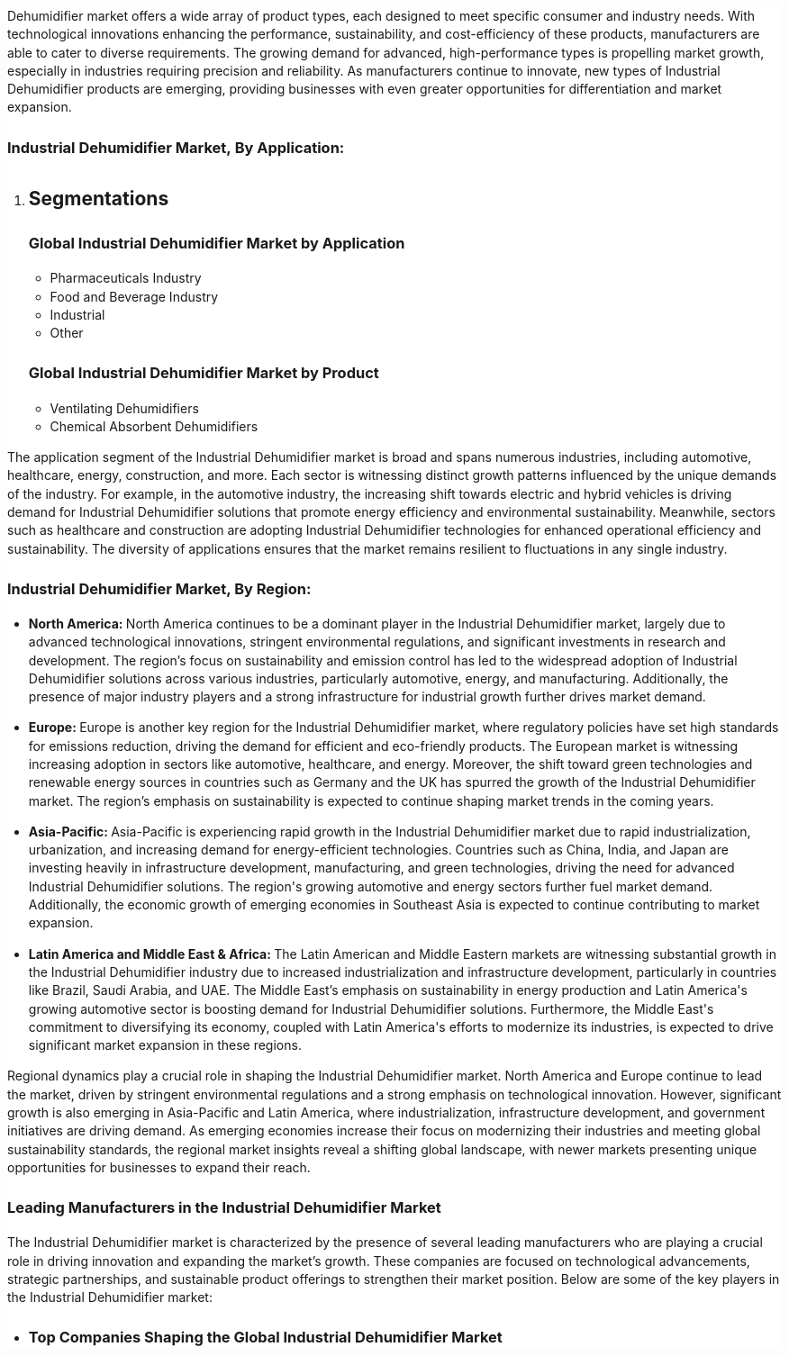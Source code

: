 Dehumidifier market offers a wide array of product types, each designed to meet specific consumer and industry needs. With technological innovations enhancing the performance, sustainability, and cost-efficiency of these products, manufacturers are able to cater to diverse requirements. The growing demand for advanced, high-performance types is propelling market growth, especially in industries requiring precision and reliability. As manufacturers continue to innovate, new types of Industrial Dehumidifier products are emerging, providing businesses with even greater opportunities for differentiation and market expansion.</p><h3>Industrial Dehumidifier Market,&nbsp;By Application:</h3><ol><li><h2>Segmentations</h2><h3>Global Industrial Dehumidifier Market by Application</h3><ul><li>Pharmaceuticals Industry</li><li>Food and Beverage Industry</li><li>Industrial</li><li>Other</li></ul><h3>Global Industrial Dehumidifier Market by Product</h3><ul><li>Ventilating Dehumidifiers</li><li>Chemical Absorbent Dehumidifiers</li></ul></li></ol><p>The application segment of the Industrial Dehumidifier market is broad and spans numerous industries, including automotive, healthcare, energy, construction, and more. Each sector is witnessing distinct growth patterns influenced by the unique demands of the industry. For example, in the automotive industry, the increasing shift towards electric and hybrid vehicles is driving demand for Industrial Dehumidifier solutions that promote energy efficiency and environmental sustainability. Meanwhile, sectors such as healthcare and construction are adopting Industrial Dehumidifier technologies for enhanced operational efficiency and sustainability. The diversity of applications ensures that the market remains resilient to fluctuations in any single industry.</p><h3>Industrial Dehumidifier Market, By Region:</h3><ul><li><p><strong>North America:&nbsp;</strong>North America continues to be a dominant player in the Industrial Dehumidifier market, largely due to advanced technological innovations, stringent environmental regulations, and significant investments in research and development. The region&rsquo;s focus on sustainability and emission control has led to the widespread adoption of Industrial Dehumidifier solutions across various industries, particularly automotive, energy, and manufacturing. Additionally, the presence of major industry players and a strong infrastructure for industrial growth further drives market demand.</p></li><li><p><strong><strong>Europe:&nbsp;</strong></strong>Europe is another key region for the Industrial Dehumidifier market, where regulatory policies have set high standards for emissions reduction, driving the demand for efficient and eco-friendly products. The European market is witnessing increasing adoption in sectors like automotive, healthcare, and energy. Moreover, the shift toward green technologies and renewable energy sources in countries such as Germany and the UK has spurred the growth of the Industrial Dehumidifier market. The region&rsquo;s emphasis on sustainability is expected to continue shaping market trends in the coming years.</p></li><li><p><strong><strong>Asia-Pacific:&nbsp;</strong></strong>Asia-Pacific is experiencing rapid growth in the Industrial Dehumidifier market due to rapid industrialization, urbanization, and increasing demand for energy-efficient technologies. Countries such as China, India, and Japan are investing heavily in infrastructure development, manufacturing, and green technologies, driving the need for advanced Industrial Dehumidifier solutions. The region's growing automotive and energy sectors further fuel market demand. Additionally, the economic growth of emerging economies in Southeast Asia is expected to continue contributing to market expansion.</p></li><li><p><strong><strong>Latin America and Middle East &amp; Africa:&nbsp;</strong></strong>The Latin American and Middle Eastern markets are witnessing substantial growth in the Industrial Dehumidifier industry due to increased industrialization and infrastructure development, particularly in countries like Brazil, Saudi Arabia, and UAE. The Middle East&rsquo;s emphasis on sustainability in energy production and Latin America's growing automotive sector is boosting demand for Industrial Dehumidifier solutions. Furthermore, the Middle East's commitment to diversifying its economy, coupled with Latin America's efforts to modernize its industries, is expected to drive significant market expansion in these regions.</p></li></ul><p>Regional dynamics play a crucial role in shaping the Industrial Dehumidifier market. North America and Europe continue to lead the market, driven by stringent environmental regulations and a strong emphasis on technological innovation. However, significant growth is also emerging in Asia-Pacific and Latin America, where industrialization, infrastructure development, and government initiatives are driving demand. As emerging economies increase their focus on modernizing their industries and meeting global sustainability standards, the regional market insights reveal a shifting global landscape, with newer markets presenting unique opportunities for businesses to expand their reach.</p><h3><strong>Leading Manufacturers in the Industrial Dehumidifier Market</strong></h3><p>The Industrial Dehumidifier market is characterized by the presence of several leading manufacturers who are playing a crucial role in driving innovation and expanding the market&rsquo;s growth. These companies are focused on technological advancements, strategic partnerships, and sustainable product offerings to strengthen their market position. Below are some of the key players in the Industrial Dehumidifier market:</p></div><div class="article-main__content" data-test-id="publishing-text-block"><ul><li><span class=""><h3>Top Companies Shaping the Global Industrial Dehumidifier Market